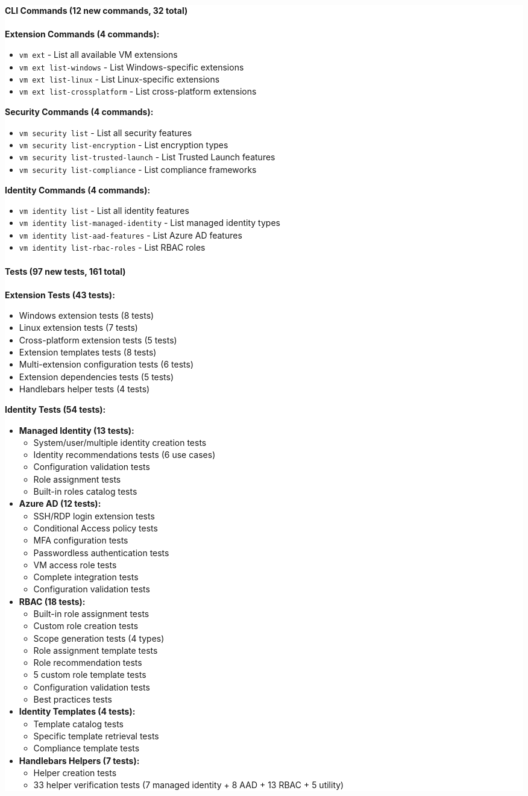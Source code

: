 #### CLI Commands (12 new commands, 32 total)

**Extension Commands (4 commands):**

- `vm ext` - List all available VM extensions
- `vm ext list-windows` - List Windows-specific extensions
- `vm ext list-linux` - List Linux-specific extensions
- `vm ext list-crossplatform` - List cross-platform extensions

**Security Commands (4 commands):**

- `vm security list` - List all security features
- `vm security list-encryption` - List encryption types
- `vm security list-trusted-launch` - List Trusted Launch features
- `vm security list-compliance` - List compliance frameworks

**Identity Commands (4 commands):**

- `vm identity list` - List all identity features
- `vm identity list-managed-identity` - List managed identity types
- `vm identity list-aad-features` - List Azure AD features
- `vm identity list-rbac-roles` - List RBAC roles

#### Tests (97 new tests, 161 total)

**Extension Tests (43 tests):**

- Windows extension tests (8 tests)
- Linux extension tests (7 tests)
- Cross-platform extension tests (5 tests)
- Extension templates tests (8 tests)
- Multi-extension configuration tests (6 tests)
- Extension dependencies tests (5 tests)
- Handlebars helper tests (4 tests)

**Identity Tests (54 tests):**

- **Managed Identity (13 tests):**
  - System/user/multiple identity creation tests
  - Identity recommendations tests (6 use cases)
  - Configuration validation tests
  - Role assignment tests
  - Built-in roles catalog tests
- **Azure AD (12 tests):**
  - SSH/RDP login extension tests
  - Conditional Access policy tests
  - MFA configuration tests
  - Passwordless authentication tests
  - VM access role tests
  - Complete integration tests
  - Configuration validation tests
- **RBAC (18 tests):**
  - Built-in role assignment tests
  - Custom role creation tests
  - Scope generation tests (4 types)
  - Role assignment template tests
  - Role recommendation tests
  - 5 custom role template tests
  - Configuration validation tests
  - Best practices tests
- **Identity Templates (4 tests):**
  - Template catalog tests
  - Specific template retrieval tests
  - Compliance template tests
- **Handlebars Helpers (7 tests):**
  - Helper creation tests
  - 33 helper verification tests (7 managed identity + 8 AAD + 13 RBAC + 5 utility)

